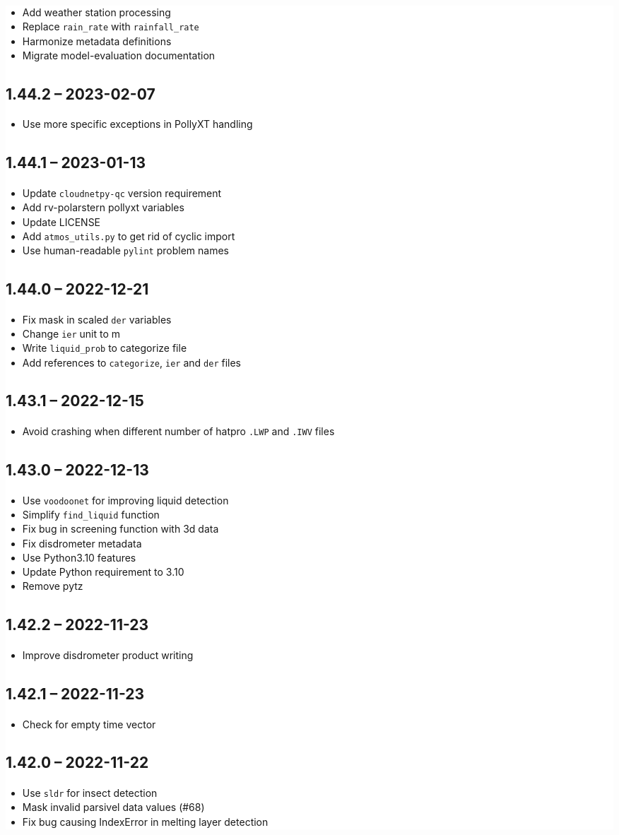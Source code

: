 - Add weather station processing
- Replace `rain_rate` with `rainfall_rate`
- Harmonize metadata definitions
- Migrate model-evaluation documentation

## 1.44.2 – 2023-02-07

- Use more specific exceptions in PollyXT handling

## 1.44.1 – 2023-01-13

- Update `cloudnetpy-qc` version requirement
- Add rv-polarstern pollyxt variables
- Update LICENSE
- Add `atmos_utils.py` to get rid of cyclic import
- Use human-readable `pylint` problem names

## 1.44.0 – 2022-12-21

- Fix mask in scaled `der` variables
- Change `ier` unit to m
- Write `liquid_prob` to categorize file
- Add references to `categorize`, `ier` and `der` files

## 1.43.1 – 2022-12-15

- Avoid crashing when different number of hatpro `.LWP` and `.IWV` files

## 1.43.0 – 2022-12-13

- Use `voodoonet` for improving liquid detection
- Simplify `find_liquid` function
- Fix bug in screening function with 3d data
- Fix disdrometer metadata
- Use Python3.10 features
- Update Python requirement to 3.10
- Remove pytz

## 1.42.2 – 2022-11-23

- Improve disdrometer product writing

## 1.42.1 – 2022-11-23

- Check for empty time vector

## 1.42.0 – 2022-11-22

- Use `sldr` for insect detection
- Mask invalid parsivel data values (#68)
- Fix bug causing IndexError in melting layer detection
